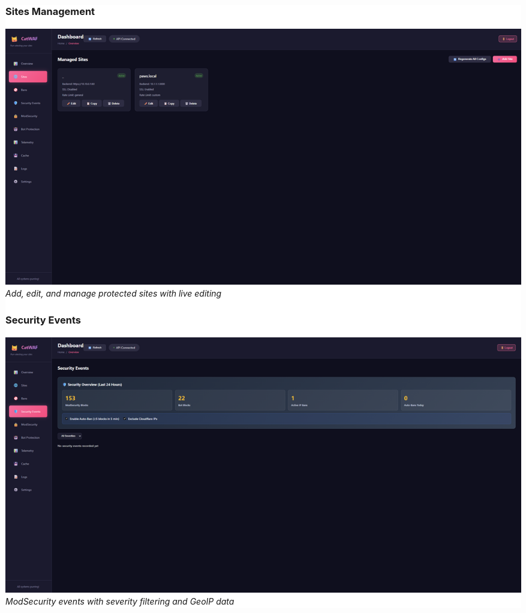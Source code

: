 ### Sites Management
![Sites Management](_git/img/sites.png)
*Add, edit, and manage protected sites with live editing*

### Security Events
![Security Events](_git/img/securityevents.png)
*ModSecurity events with severity filtering and GeoIP data*
